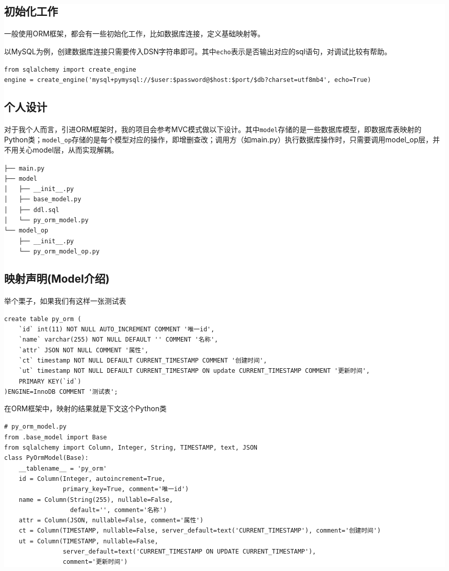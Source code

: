 
## 初始化工作

一般使用ORM框架，都会有一些初始化工作，比如数据库连接，定义基础映射等。

以MySQL为例，创建数据库连接只需要传入DSN字符串即可。其中`echo`表示是否输出对应的sql语句，对调试比较有帮助。

```
from sqlalchemy import create_engine
engine = create_engine('mysql+pymysql://$user:$password@$host:$port/$db?charset=utf8mb4', echo=True)

```

## 个人设计

对于我个人而言，引进ORM框架时，我的项目会参考MVC模式做以下设计。其中`model`存储的是一些数据库模型，即数据库表映射的Python类；`model_op`存储的是每个模型对应的操作，即增删查改；调用方（如main.py）执行数据库操作时，只需要调用model_op层，并不用关心model层，从而实现解耦。

```
├── main.py
├── model
│   ├── __init__.py
│   ├── base_model.py
│   ├── ddl.sql
│   └── py_orm_model.py
└── model_op
    ├── __init__.py
    └── py_orm_model_op.py

```

## 映射声明(Model介绍)

举个栗子，如果我们有这样一张测试表

```
create table py_orm (
    `id` int(11) NOT NULL AUTO_INCREMENT COMMENT '唯一id',
    `name` varchar(255) NOT NULL DEFAULT '' COMMENT '名称',
    `attr` JSON NOT NULL COMMENT '属性',
    `ct` timestamp NOT NULL DEFAULT CURRENT_TIMESTAMP COMMENT '创建时间',
    `ut` timestamp NOT NULL DEFAULT CURRENT_TIMESTAMP ON update CURRENT_TIMESTAMP COMMENT '更新时间',
    PRIMARY KEY(`id`)
)ENGINE=InnoDB COMMENT '测试表';

```

在ORM框架中，映射的结果就是下文这个Python类

```
# py_orm_model.py
from .base_model import Base
from sqlalchemy import Column, Integer, String, TIMESTAMP, text, JSON
class PyOrmModel(Base):
    __tablename__ = 'py_orm'
    id = Column(Integer, autoincrement=True, 
                primary_key=True, comment='唯一id')
    name = Column(String(255), nullable=False, 
                  default='', comment='名称')
    attr = Column(JSON, nullable=False, comment='属性')
    ct = Column(TIMESTAMP, nullable=False, server_default=text('CURRENT_TIMESTAMP'), comment='创建时间')
    ut = Column(TIMESTAMP, nullable=False, 
                server_default=text('CURRENT_TIMESTAMP ON UPDATE CURRENT_TIMESTAMP'),
                comment='更新时间')

```